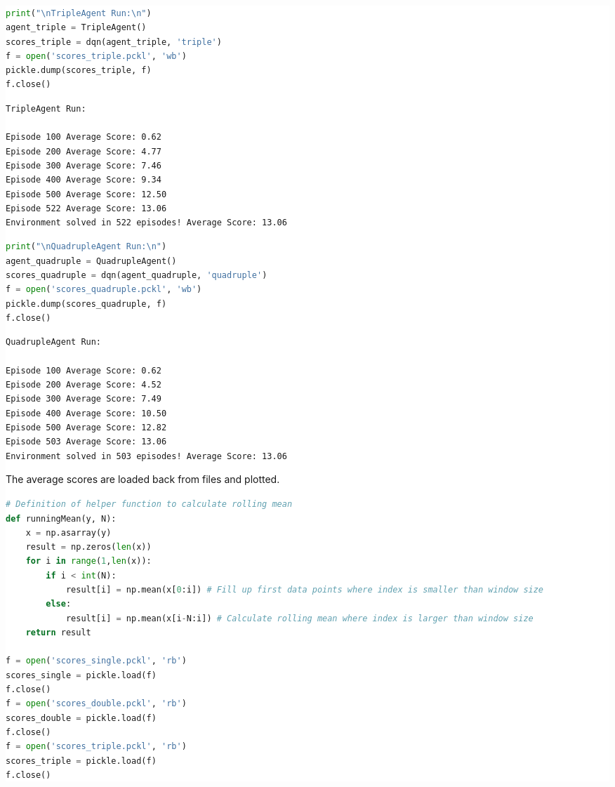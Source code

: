 

```python
print("\nTripleAgent Run:\n")
agent_triple = TripleAgent()
scores_triple = dqn(agent_triple, 'triple')
f = open('scores_triple.pckl', 'wb')
pickle.dump(scores_triple, f)
f.close()
```

    
    TripleAgent Run:
    
    Episode 100	Average Score: 0.62
    Episode 200	Average Score: 4.77
    Episode 300	Average Score: 7.46
    Episode 400	Average Score: 9.34
    Episode 500	Average Score: 12.50
    Episode 522	Average Score: 13.06
    Environment solved in 522 episodes!	Average Score: 13.06



```python
print("\nQuadrupleAgent Run:\n")
agent_quadruple = QuadrupleAgent()
scores_quadruple = dqn(agent_quadruple, 'quadruple')
f = open('scores_quadruple.pckl', 'wb')
pickle.dump(scores_quadruple, f)
f.close()
```

    
    QuadrupleAgent Run:
    
    Episode 100	Average Score: 0.62
    Episode 200	Average Score: 4.52
    Episode 300	Average Score: 7.49
    Episode 400	Average Score: 10.50
    Episode 500	Average Score: 12.82
    Episode 503	Average Score: 13.06
    Environment solved in 503 episodes!	Average Score: 13.06


The average scores are loaded back from files and plotted.


```python
# Definition of helper function to calculate rolling mean
def runningMean(y, N):
    x = np.asarray(y)
    result = np.zeros(len(x))
    for i in range(1,len(x)):
        if i < int(N):
            result[i] = np.mean(x[0:i]) # Fill up first data points where index is smaller than window size
        else:
            result[i] = np.mean(x[i-N:i]) # Calculate rolling mean where index is larger than window size
    return result

f = open('scores_single.pckl', 'rb')
scores_single = pickle.load(f)
f.close()
f = open('scores_double.pckl', 'rb')
scores_double = pickle.load(f)
f.close()
f = open('scores_triple.pckl', 'rb')
scores_triple = pickle.load(f)
f.close()
```